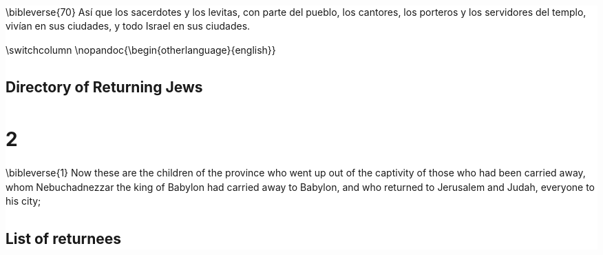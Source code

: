\bibleverse{70} Así que los sacerdotes y los levitas, con parte del pueblo, los cantores, los porteros y los servidores del templo, vivían en sus ciudades, y todo Israel en sus ciudades.

\switchcolumn
\nopandoc{\begin{otherlanguage}{english}}

## Directory of Returning Jews
# 2
\bibleverse{1} Now these are the children of the province who went up out of the captivity of those who had been carried away, whom Nebuchadnezzar the king of Babylon had carried away to Babylon, and who returned to Jerusalem and Judah, everyone to his city;

## List of returnees
